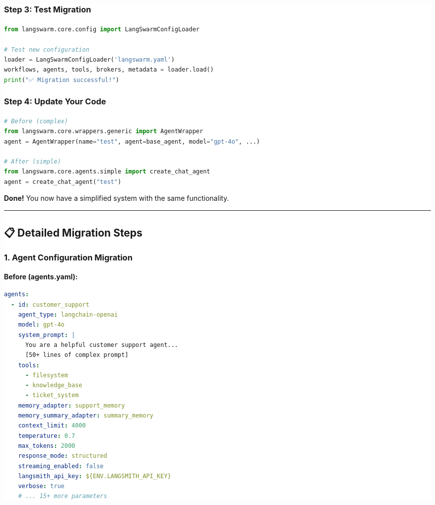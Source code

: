 
### **Step 3: Test Migration**
```python
from langswarm.core.config import LangSwarmConfigLoader

# Test new configuration
loader = LangSwarmConfigLoader('langswarm.yaml')
workflows, agents, tools, brokers, metadata = loader.load()
print("✅ Migration successful!")
```

### **Step 4: Update Your Code**
```python
# Before (complex)
from langswarm.core.wrappers.generic import AgentWrapper
agent = AgentWrapper(name="test", agent=base_agent, model="gpt-4o", ...)

# After (simple)
from langswarm.core.agents.simple import create_chat_agent
agent = create_chat_agent("test")
```

**Done!** You now have a simplified system with the same functionality.

---

## 📋 **Detailed Migration Steps**

### **1. Agent Configuration Migration**

**Before (agents.yaml):**
```yaml
agents:
  - id: customer_support
    agent_type: langchain-openai
    model: gpt-4o
    system_prompt: |
      You are a helpful customer support agent...
      [50+ lines of complex prompt]
    tools:
      - filesystem
      - knowledge_base
      - ticket_system
    memory_adapter: support_memory
    memory_summary_adapter: summary_memory
    context_limit: 4000
    temperature: 0.7
    max_tokens: 2000
    response_mode: structured
    streaming_enabled: false
    langsmith_api_key: ${ENV.LANGSMITH_API_KEY}
    verbose: true
    # ... 15+ more parameters
```
